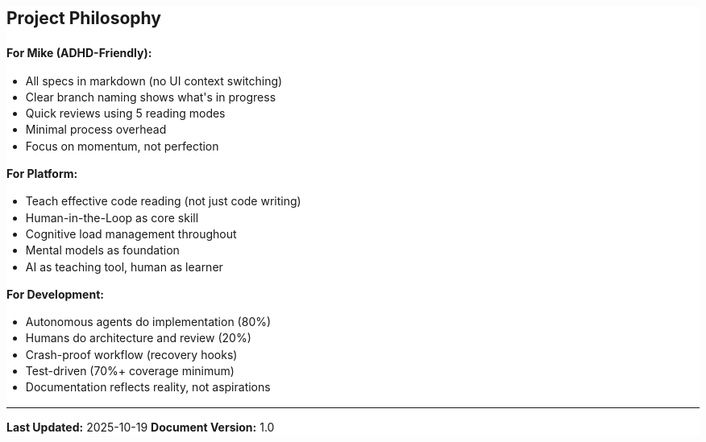 
## Project Philosophy

**For Mike (ADHD-Friendly):**
- All specs in markdown (no UI context switching)
- Clear branch naming shows what's in progress
- Quick reviews using 5 reading modes
- Minimal process overhead
- Focus on momentum, not perfection

**For Platform:**
- Teach effective code reading (not just code writing)
- Human-in-the-Loop as core skill
- Cognitive load management throughout
- Mental models as foundation
- AI as teaching tool, human as learner

**For Development:**
- Autonomous agents do implementation (80%)
- Humans do architecture and review (20%)
- Crash-proof workflow (recovery hooks)
- Test-driven (70%+ coverage minimum)
- Documentation reflects reality, not aspirations

---

**Last Updated:** 2025-10-19
**Document Version:** 1.0
